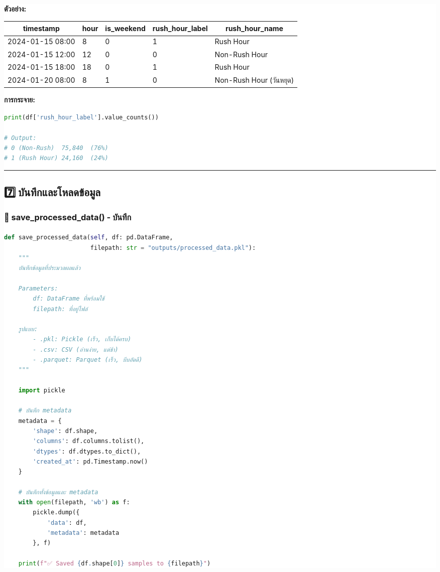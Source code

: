 **ตัวอย่าง:**

| timestamp | hour | is_weekend | rush_hour_label | rush_hour_name |
|-----------|------|------------|-----------------|----------------|
| 2024-01-15 08:00 | 8 | 0 | 1 | Rush Hour |
| 2024-01-15 12:00 | 12 | 0 | 0 | Non-Rush Hour |
| 2024-01-15 18:00 | 18 | 0 | 1 | Rush Hour |
| 2024-01-20 08:00 | 8 | 1 | 0 | Non-Rush Hour (วันหยุด) |

**การกระจาย:**
```python
print(df['rush_hour_label'].value_counts())

# Output:
# 0 (Non-Rush)  75,840  (76%)
# 1 (Rush Hour) 24,160  (24%)
```

---

## 7️⃣ บันทึกและโหลดข้อมูล

### **💾 save_processed_data() - บันทึก**

```python
def save_processed_data(self, df: pd.DataFrame, 
                        filepath: str = "outputs/processed_data.pkl"):
    """
    บันทึกข้อมูลที่ประมวลผลแล้ว
    
    Parameters:
        df: DataFrame ที่พร้อมใช้
        filepath: ที่อยู่ไฟล์
    
    รูปแบบ:
        - .pkl: Pickle (เร็ว, เก็บได้ครบ)
        - .csv: CSV (อ่านง่าย, แต่ช้า)
        - .parquet: Parquet (เร็ว, บีบอัดดี)
    """
    
    import pickle
    
    # บันทึก metadata
    metadata = {
        'shape': df.shape,
        'columns': df.columns.tolist(),
        'dtypes': df.dtypes.to_dict(),
        'created_at': pd.Timestamp.now()
    }
    
    # บันทึกทั้งข้อมูลและ metadata
    with open(filepath, 'wb') as f:
        pickle.dump({
            'data': df,
            'metadata': metadata
        }, f)
    
    print(f"✅ Saved {df.shape[0]} samples to {filepath}")
```
